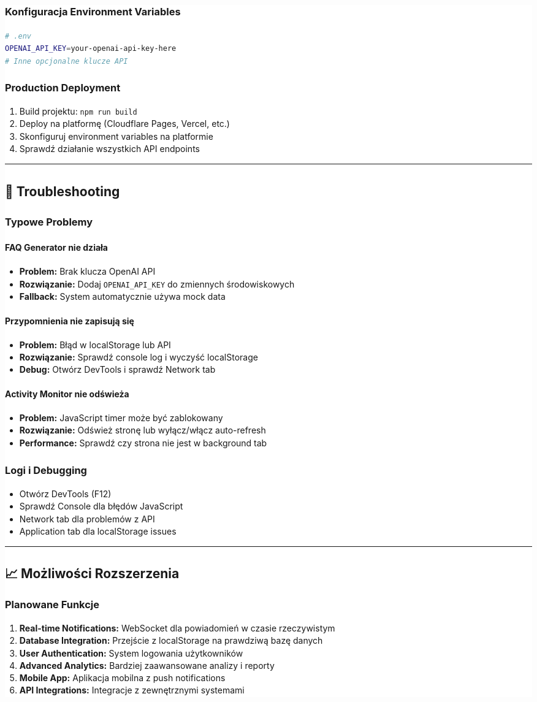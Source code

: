 ### Konfiguracja Environment Variables
```bash
# .env
OPENAI_API_KEY=your-openai-api-key-here
# Inne opcjonalne klucze API
```

### Production Deployment
1. Build projektu: `npm run build`
2. Deploy na platformę (Cloudflare Pages, Vercel, etc.)
3. Skonfiguruj environment variables na platformie
4. Sprawdź działanie wszystkich API endpoints

---

## 🐛 Troubleshooting

### Typowe Problemy

#### FAQ Generator nie działa
- **Problem:** Brak klucza OpenAI API
- **Rozwiązanie:** Dodaj `OPENAI_API_KEY` do zmiennych środowiskowych
- **Fallback:** System automatycznie używa mock data

#### Przypomnienia nie zapisują się
- **Problem:** Błąd w localStorage lub API
- **Rozwiązanie:** Sprawdź console log i wyczyść localStorage
- **Debug:** Otwórz DevTools i sprawdź Network tab

#### Activity Monitor nie odświeża
- **Problem:** JavaScript timer może być zablokowany
- **Rozwiązanie:** Odśwież stronę lub wyłącz/włącz auto-refresh
- **Performance:** Sprawdź czy strona nie jest w background tab

### Logi i Debugging
- Otwórz DevTools (F12)
- Sprawdź Console dla błędów JavaScript
- Network tab dla problemów z API
- Application tab dla localStorage issues

---

## 📈 Możliwości Rozszerzenia

### Planowane Funkcje
1. **Real-time Notifications:** WebSocket dla powiadomień w czasie rzeczywistym
2. **Database Integration:** Przejście z localStorage na prawdziwą bazę danych
3. **User Authentication:** System logowania użytkowników
4. **Advanced Analytics:** Bardziej zaawansowane analizy i reporty
5. **Mobile App:** Aplikacja mobilna z push notifications
6. **API Integrations:** Integracje z zewnętrznymi systemami
